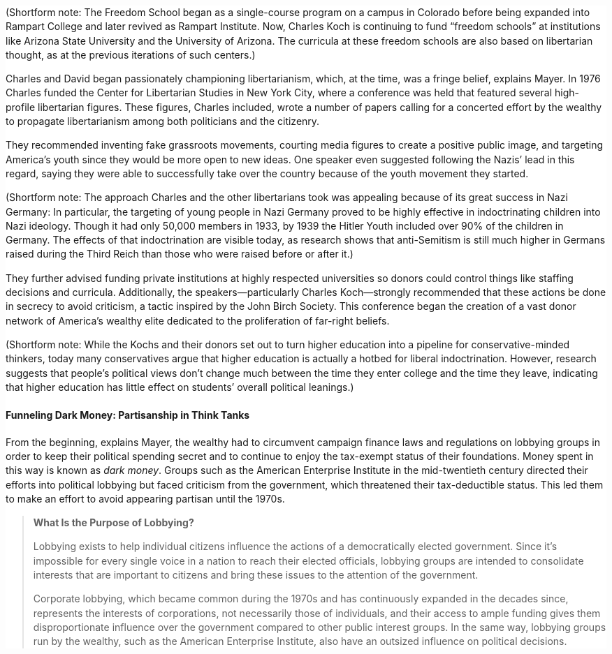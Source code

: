 (Shortform note: The Freedom School began as a single-course program on a campus in Colorado before being expanded into Rampart College and later revived as Rampart Institute. Now, Charles Koch is continuing to fund “freedom schools” at institutions like Arizona State University and the University of Arizona. The curricula at these freedom schools are also based on libertarian thought, as at the previous iterations of such centers.)

Charles and David began passionately championing libertarianism, which, at the time, was a fringe belief, explains Mayer. In 1976 Charles funded the Center for Libertarian Studies in New York City, where a conference was held that featured several high-profile libertarian figures. These figures, Charles included, wrote a number of papers calling for a concerted effort by the wealthy to propagate libertarianism among both politicians and the citizenry.

They recommended inventing fake grassroots movements, courting media figures to create a positive public image, and targeting America’s youth since they would be more open to new ideas. One speaker even suggested following the Nazis’ lead in this regard, saying they were able to successfully take over the country because of the youth movement they started.

(Shortform note: The approach Charles and the other libertarians took was appealing because of its great success in Nazi Germany: In particular, the targeting of young people in Nazi Germany proved to be highly effective in indoctrinating children into Nazi ideology. Though it had only 50,000 members in 1933, by 1939 the Hitler Youth included over 90% of the children in Germany. The effects of that indoctrination are visible today, as research shows that anti-Semitism is still much higher in Germans raised during the Third Reich than those who were raised before or after it.)

They further advised funding private institutions at highly respected universities so donors could control things like staffing decisions and curricula. Additionally, the speakers—particularly Charles Koch—strongly recommended that these actions be done in secrecy to avoid criticism, a tactic inspired by the John Birch Society. This conference began the creation of a vast donor network of America’s wealthy elite dedicated to the proliferation of far-right beliefs.

(Shortform note: While the Kochs and their donors set out to turn higher education into a pipeline for conservative-minded thinkers, today many conservatives argue that higher education is actually a hotbed for liberal indoctrination. However, research suggests that people’s political views don’t change much between the time they enter college and the time they leave, indicating that higher education has little effect on students’ overall political leanings.)

#### Funneling Dark Money: Partisanship in Think Tanks

From the beginning, explains Mayer, the wealthy had to circumvent campaign finance laws and regulations on lobbying groups in order to keep their political spending secret and to continue to enjoy the tax-exempt status of their foundations. Money spent in this way is known as _dark money_. Groups such as the American Enterprise Institute in the mid-twentieth century directed their efforts into political lobbying but faced criticism from the government, which threatened their tax-deductible status. This led them to make an effort to avoid appearing partisan until the 1970s.

> **What Is the Purpose of Lobbying?**
> 
> Lobbying exists to help individual citizens influence the actions of a democratically elected government. Since it’s impossible for every single voice in a nation to reach their elected officials, lobbying groups are intended to consolidate interests that are important to citizens and bring these issues to the attention of the government.
> 
> Corporate lobbying, which became common during the 1970s and has continuously expanded in the decades since, represents the interests of corporations, not necessarily those of individuals, and their access to ample funding gives them disproportionate influence over the government compared to other public interest groups. In the same way, lobbying groups run by the wealthy, such as the American Enterprise Institute, also have an outsized influence on political decisions.
